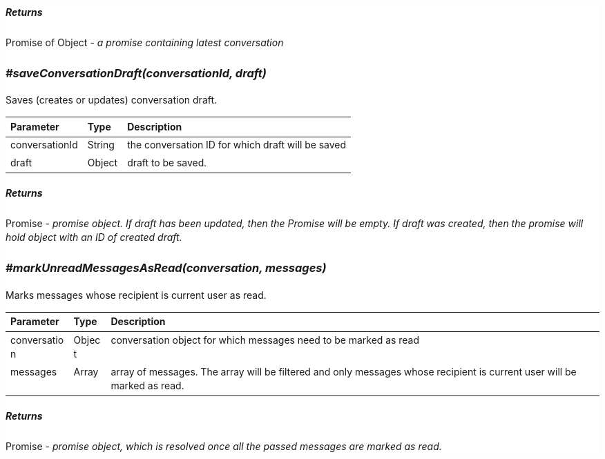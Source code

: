 ##### Returns

Promise of Object - *a promise containing latest conversation*

### <a name="MessagingModel_saveConversationDraft"></a>*#saveConversationDraft(conversationId, draft)*

Saves (creates or updates) conversation draft.

| Parameter | Type | Description |
| :-- | :-- | :-- |
| conversationId | String | the conversation ID for which draft will be saved |
| draft | Object | draft to be saved. |

##### Returns

Promise - *promise object. If draft has been updated, then the Promise will be empty.
If draft was created, then the promise will hold object with an ID of created draft.*

### <a name="MessagingModel_markUnreadMessagesAsRead"></a>*#markUnreadMessagesAsRead(conversation, messages)*

Marks messages whose recipient is current user as read.

| Parameter | Type | Description |
| :-- | :-- | :-- |
| conversation | Object | conversation object for which messages need to be marked as read |
| messages | Array | array of messages. The array will be filtered and only messages whose recipient is current user will be marked as read. |

##### Returns

Promise - *promise object, which is resolved once all the
passed messages are marked as read.*
